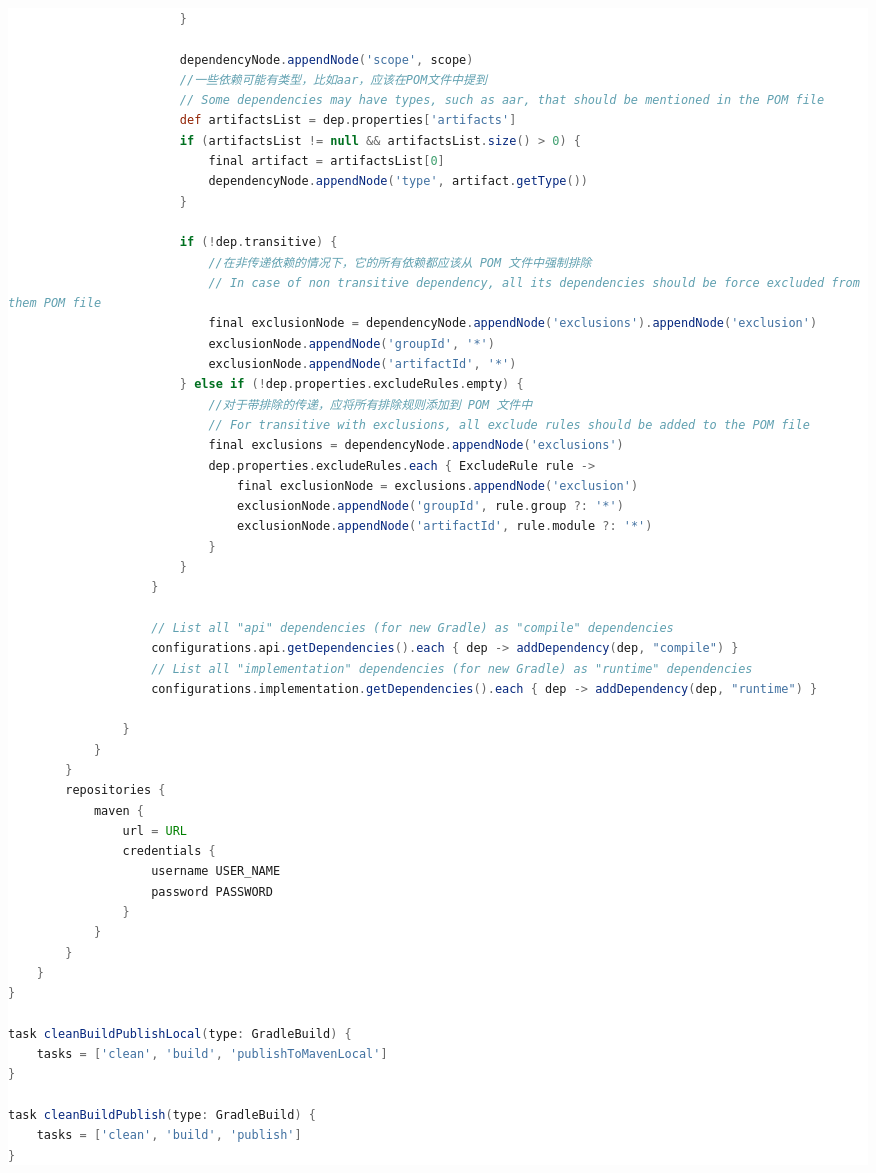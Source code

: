 ```groovy
                        }

                        dependencyNode.appendNode('scope', scope)
                        //一些依赖可能有类型，比如aar，应该在POM文件中提到
                        // Some dependencies may have types, such as aar, that should be mentioned in the POM file
                        def artifactsList = dep.properties['artifacts']
                        if (artifactsList != null && artifactsList.size() > 0) {
                            final artifact = artifactsList[0]
                            dependencyNode.appendNode('type', artifact.getType())
                        }

                        if (!dep.transitive) {
                            //在非传递依赖的情况下，它的所有依赖都应该从 POM 文件中强制排除
                            // In case of non transitive dependency, all its dependencies should be force excluded from them POM file
                            final exclusionNode = dependencyNode.appendNode('exclusions').appendNode('exclusion')
                            exclusionNode.appendNode('groupId', '*')
                            exclusionNode.appendNode('artifactId', '*')
                        } else if (!dep.properties.excludeRules.empty) {
                            //对于带排除的传递，应将所有排除规则添加到 POM 文件中
                            // For transitive with exclusions, all exclude rules should be added to the POM file
                            final exclusions = dependencyNode.appendNode('exclusions')
                            dep.properties.excludeRules.each { ExcludeRule rule ->
                                final exclusionNode = exclusions.appendNode('exclusion')
                                exclusionNode.appendNode('groupId', rule.group ?: '*')
                                exclusionNode.appendNode('artifactId', rule.module ?: '*')
                            }
                        }
                    }

                    // List all "api" dependencies (for new Gradle) as "compile" dependencies
                    configurations.api.getDependencies().each { dep -> addDependency(dep, "compile") }
                    // List all "implementation" dependencies (for new Gradle) as "runtime" dependencies
                    configurations.implementation.getDependencies().each { dep -> addDependency(dep, "runtime") }

                }
            }
        }
        repositories {
            maven {
                url = URL
                credentials {
                    username USER_NAME
                    password PASSWORD
                }
            }
        }
    }
}

task cleanBuildPublishLocal(type: GradleBuild) {
    tasks = ['clean', 'build', 'publishToMavenLocal']
}

task cleanBuildPublish(type: GradleBuild) {
    tasks = ['clean', 'build', 'publish']
}
```